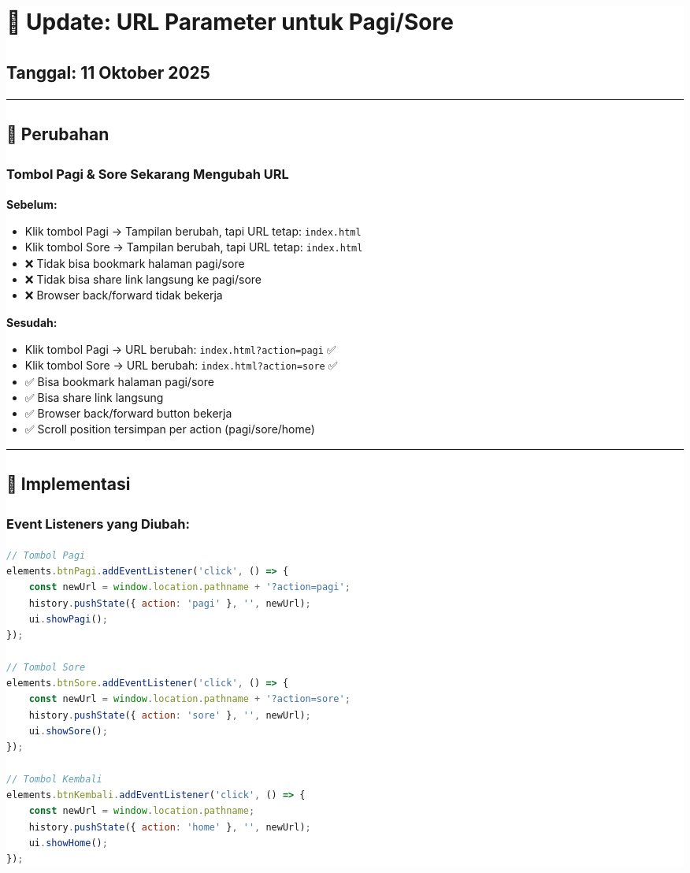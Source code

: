 # 🔄 Update: URL Parameter untuk Pagi/Sore

## Tanggal: 11 Oktober 2025

---

## 🎯 Perubahan

### Tombol Pagi & Sore Sekarang Mengubah URL

**Sebelum:**
- Klik tombol Pagi → Tampilan berubah, tapi URL tetap: `index.html`
- Klik tombol Sore → Tampilan berubah, tapi URL tetap: `index.html`
- ❌ Tidak bisa bookmark halaman pagi/sore
- ❌ Tidak bisa share link langsung ke pagi/sore
- ❌ Browser back/forward tidak bekerja

**Sesudah:**
- Klik tombol Pagi → URL berubah: `index.html?action=pagi` ✅
- Klik tombol Sore → URL berubah: `index.html?action=sore` ✅
- ✅ Bisa bookmark halaman pagi/sore
- ✅ Bisa share link langsung
- ✅ Browser back/forward button bekerja
- ✅ Scroll position tersimpan per action (pagi/sore/home)

---

## 🔧 Implementasi

### Event Listeners yang Diubah:

```javascript
// Tombol Pagi
elements.btnPagi.addEventListener('click', () => {
    const newUrl = window.location.pathname + '?action=pagi';
    history.pushState({ action: 'pagi' }, '', newUrl);
    ui.showPagi();
});

// Tombol Sore
elements.btnSore.addEventListener('click', () => {
    const newUrl = window.location.pathname + '?action=sore';
    history.pushState({ action: 'sore' }, '', newUrl);
    ui.showSore();
});

// Tombol Kembali
elements.btnKembali.addEventListener('click', () => {
    const newUrl = window.location.pathname;
    history.pushState({ action: 'home' }, '', newUrl);
    ui.showHome();
});
```
